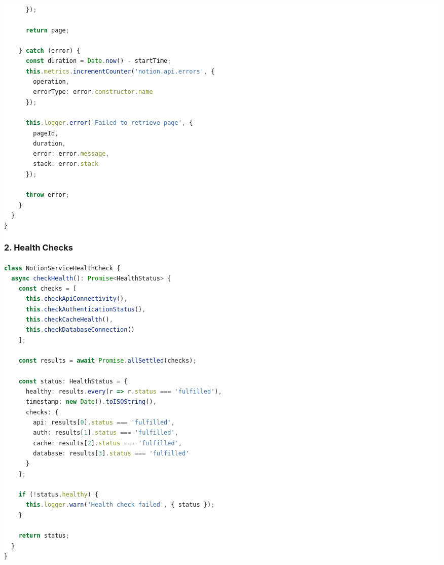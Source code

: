 ```typescript
      });
      
      return page;
      
    } catch (error) {
      const duration = Date.now() - startTime;
      this.metrics.incrementCounter('notion.api.errors', { 
        operation, 
        errorType: error.constructor.name 
      });
      
      this.logger.error('Failed to retrieve page', {
        pageId,
        duration,
        error: error.message,
        stack: error.stack
      });
      
      throw error;
    }
  }
}
```

### 2. Health Checks

```typescript
class NotionServiceHealthCheck {
  async checkHealth(): Promise<HealthStatus> {
    const checks = [
      this.checkApiConnectivity(),
      this.checkAuthenticationStatus(),
      this.checkCacheHealth(),
      this.checkDatabaseConnection()
    ];
    
    const results = await Promise.allSettled(checks);
    
    const status: HealthStatus = {
      healthy: results.every(r => r.status === 'fulfilled'),
      timestamp: new Date().toISOString(),
      checks: {
        api: results[0].status === 'fulfilled',
        auth: results[1].status === 'fulfilled',
        cache: results[2].status === 'fulfilled',
        database: results[3].status === 'fulfilled'
      }
    };
    
    if (!status.healthy) {
      this.logger.warn('Health check failed', { status });
    }
    
    return status;
  }
}
```
